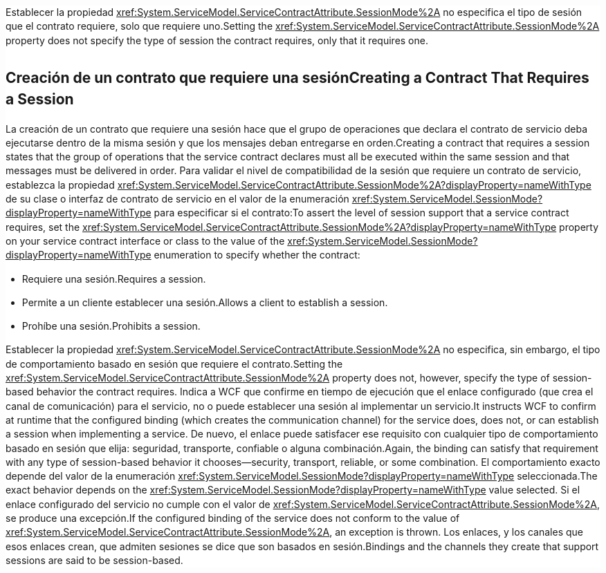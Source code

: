  <span data-ttu-id="fbfc7-146">Establecer la propiedad <xref:System.ServiceModel.ServiceContractAttribute.SessionMode%2A> no especifica el tipo de sesión que el contrato requiere, solo que requiere uno.</span><span class="sxs-lookup"><span data-stu-id="fbfc7-146">Setting the <xref:System.ServiceModel.ServiceContractAttribute.SessionMode%2A> property does not specify the type of session the contract requires, only that it requires one.</span></span>  
  
## <a name="creating-a-contract-that-requires-a-session"></a><span data-ttu-id="fbfc7-147">Creación de un contrato que requiere una sesión</span><span class="sxs-lookup"><span data-stu-id="fbfc7-147">Creating a Contract That Requires a Session</span></span>  

 <span data-ttu-id="fbfc7-148">La creación de un contrato que requiere una sesión hace que el grupo de operaciones que declara el contrato de servicio deba ejecutarse dentro de la misma sesión y que los mensajes deban entregarse en orden.</span><span class="sxs-lookup"><span data-stu-id="fbfc7-148">Creating a contract that requires a session states that the group of operations that the service contract declares must all be executed within the same session and that messages must be delivered in order.</span></span> <span data-ttu-id="fbfc7-149">Para validar el nivel de compatibilidad de la sesión que requiere un contrato de servicio, establezca la propiedad <xref:System.ServiceModel.ServiceContractAttribute.SessionMode%2A?displayProperty=nameWithType> de su clase o interfaz de contrato de servicio en el valor de la enumeración <xref:System.ServiceModel.SessionMode?displayProperty=nameWithType> para especificar si el contrato:</span><span class="sxs-lookup"><span data-stu-id="fbfc7-149">To assert the level of session support that a service contract requires, set the <xref:System.ServiceModel.ServiceContractAttribute.SessionMode%2A?displayProperty=nameWithType> property on your service contract interface or class to the value of the <xref:System.ServiceModel.SessionMode?displayProperty=nameWithType> enumeration to specify whether the contract:</span></span>  
  
- <span data-ttu-id="fbfc7-150">Requiere una sesión.</span><span class="sxs-lookup"><span data-stu-id="fbfc7-150">Requires a session.</span></span>  
  
- <span data-ttu-id="fbfc7-151">Permite a un cliente establecer una sesión.</span><span class="sxs-lookup"><span data-stu-id="fbfc7-151">Allows a client to establish a session.</span></span>  
  
- <span data-ttu-id="fbfc7-152">Prohíbe una sesión.</span><span class="sxs-lookup"><span data-stu-id="fbfc7-152">Prohibits a session.</span></span>  
  
 <span data-ttu-id="fbfc7-153">Establecer la propiedad <xref:System.ServiceModel.ServiceContractAttribute.SessionMode%2A> no especifica, sin embargo, el tipo de comportamiento basado en sesión que requiere el contrato.</span><span class="sxs-lookup"><span data-stu-id="fbfc7-153">Setting the <xref:System.ServiceModel.ServiceContractAttribute.SessionMode%2A> property does not, however, specify the type of session-based behavior the contract requires.</span></span> <span data-ttu-id="fbfc7-154">Indica a WCF que confirme en tiempo de ejecución que el enlace configurado (que crea el canal de comunicación) para el servicio, no o puede establecer una sesión al implementar un servicio.</span><span class="sxs-lookup"><span data-stu-id="fbfc7-154">It instructs WCF to confirm at runtime that the configured binding (which creates the communication channel) for the service does, does not, or can establish a session when implementing a service.</span></span> <span data-ttu-id="fbfc7-155">De nuevo, el enlace puede satisfacer ese requisito con cualquier tipo de comportamiento basado en sesión que elija: seguridad, transporte, confiable o alguna combinación.</span><span class="sxs-lookup"><span data-stu-id="fbfc7-155">Again, the binding can satisfy that requirement with any type of session-based behavior it chooses—security, transport, reliable, or some combination.</span></span> <span data-ttu-id="fbfc7-156">El comportamiento exacto depende del valor de la enumeración <xref:System.ServiceModel.SessionMode?displayProperty=nameWithType> seleccionada.</span><span class="sxs-lookup"><span data-stu-id="fbfc7-156">The exact behavior depends on the <xref:System.ServiceModel.SessionMode?displayProperty=nameWithType> value selected.</span></span> <span data-ttu-id="fbfc7-157">Si el enlace configurado del servicio no cumple con el valor de <xref:System.ServiceModel.ServiceContractAttribute.SessionMode%2A>, se produce una excepción.</span><span class="sxs-lookup"><span data-stu-id="fbfc7-157">If the configured binding of the service does not conform to the value of <xref:System.ServiceModel.ServiceContractAttribute.SessionMode%2A>, an exception is thrown.</span></span> <span data-ttu-id="fbfc7-158">Los enlaces, y los canales que esos enlaces crean, que admiten sesiones se dice que son basados en sesión.</span><span class="sxs-lookup"><span data-stu-id="fbfc7-158">Bindings and the channels they create that support sessions are said to be session-based.</span></span>  
  